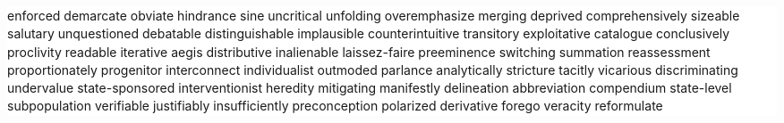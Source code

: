 enforced
demarcate
obviate
hindrance
sine
uncritical
unfolding
overemphasize
merging
deprived
comprehensively
sizeable
salutary
unquestioned
debatable
distinguishable
implausible
counterintuitive
transitory
exploitative
catalogue
conclusively
proclivity
readable
iterative
aegis
distributive
inalienable
laissez-faire
preeminence
switching
summation
reassessment
proportionately
progenitor
interconnect
individualist
outmoded
parlance
analytically
stricture
tacitly
vicarious
discriminating
undervalue
state-sponsored
interventionist
heredity
mitigating
manifestly
delineation
abbreviation
compendium
state-level
subpopulation
verifiable
justifiably
insufficiently
preconception
polarized
derivative
forego
veracity
reformulate